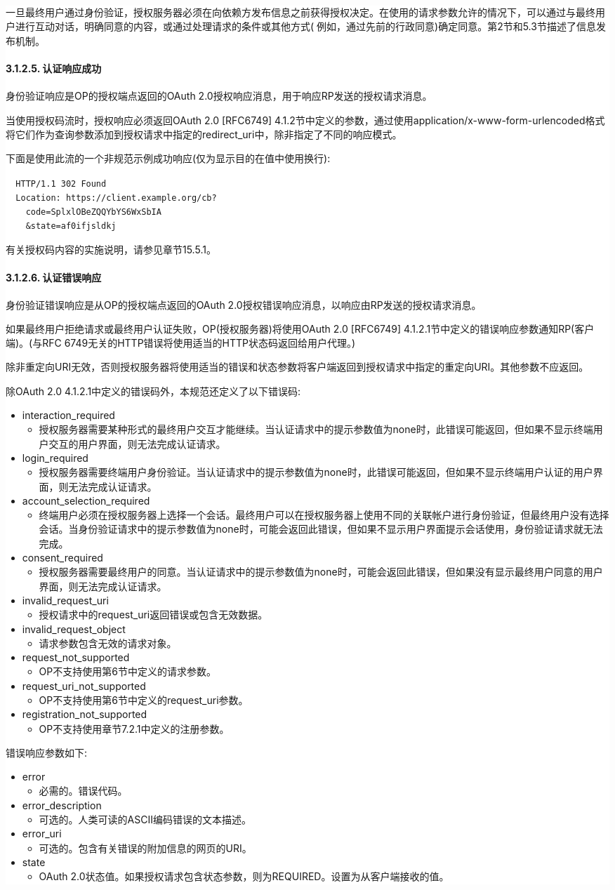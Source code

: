 一旦最终用户通过身份验证，授权服务器必须在向依赖方发布信息之前获得授权决定。在使用的请求参数允许的情况下，可以通过与最终用户进行互动对话，明确同意的内容，或通过处理请求的条件或其他方式(
例如，通过先前的行政同意)确定同意。第2节和5.3节描述了信息发布机制。

#### 3.1.2.5. 认证响应成功

身份验证响应是OP的授权端点返回的OAuth 2.0授权响应消息，用于响应RP发送的授权请求消息。

当使用授权码流时，授权响应必须返回OAuth 2.0 [RFC6749]
4.1.2节中定义的参数，通过使用application/x-www-form-urlencoded格式将它们作为查询参数添加到授权请求中指定的redirect_uri中，除非指定了不同的响应模式。

下面是使用此流的一个非规范示例成功响应(仅为显示目的在值中使用换行):

```
  HTTP/1.1 302 Found
  Location: https://client.example.org/cb?
    code=SplxlOBeZQQYbYS6WxSbIA
    &state=af0ifjsldkj
```

有关授权码内容的实施说明，请参见章节15.5.1。

#### 3.1.2.6. 认证错误响应

身份验证错误响应是从OP的授权端点返回的OAuth 2.0授权错误响应消息，以响应由RP发送的授权请求消息。

如果最终用户拒绝请求或最终用户认证失败，OP(授权服务器)将使用OAuth 2.0 [RFC6749] 4.1.2.1节中定义的错误响应参数通知RP(客户端)。(与RFC
6749无关的HTTP错误将使用适当的HTTP状态码返回给用户代理。)

除非重定向URI无效，否则授权服务器将使用适当的错误和状态参数将客户端返回到授权请求中指定的重定向URI。其他参数不应返回。

除OAuth 2.0 4.1.2.1中定义的错误码外，本规范还定义了以下错误码:

* interaction_required
    - 授权服务器需要某种形式的最终用户交互才能继续。当认证请求中的提示参数值为none时，此错误可能返回，但如果不显示终端用户交互的用户界面，则无法完成认证请求。
* login_required
    - 授权服务器需要终端用户身份验证。当认证请求中的提示参数值为none时，此错误可能返回，但如果不显示终端用户认证的用户界面，则无法完成认证请求。
* account_selection_required
    - 终端用户必须在授权服务器上选择一个会话。最终用户可以在授权服务器上使用不同的关联帐户进行身份验证，但最终用户没有选择会话。当身份验证请求中的提示参数值为none时，可能会返回此错误，但如果不显示用户界面提示会话使用，身份验证请求就无法完成。
* consent_required
    - 授权服务器需要最终用户的同意。当认证请求中的提示参数值为none时，可能会返回此错误，但如果没有显示最终用户同意的用户界面，则无法完成认证请求。
* invalid_request_uri
    - 授权请求中的request_uri返回错误或包含无效数据。
* invalid_request_object
    - 请求参数包含无效的请求对象。
* request_not_supported
    - OP不支持使用第6节中定义的请求参数。
* request_uri_not_supported
    - OP不支持使用第6节中定义的request_uri参数。
* registration_not_supported
    - OP不支持使用章节7.2.1中定义的注册参数。

错误响应参数如下:

* error
    - 必需的。错误代码。
* error_description
    - 可选的。人类可读的ASCII编码错误的文本描述。
* error_uri
    - 可选的。包含有关错误的附加信息的网页的URI。
* state
    - OAuth 2.0状态值。如果授权请求包含状态参数，则为REQUIRED。设置为从客户端接收的值。
